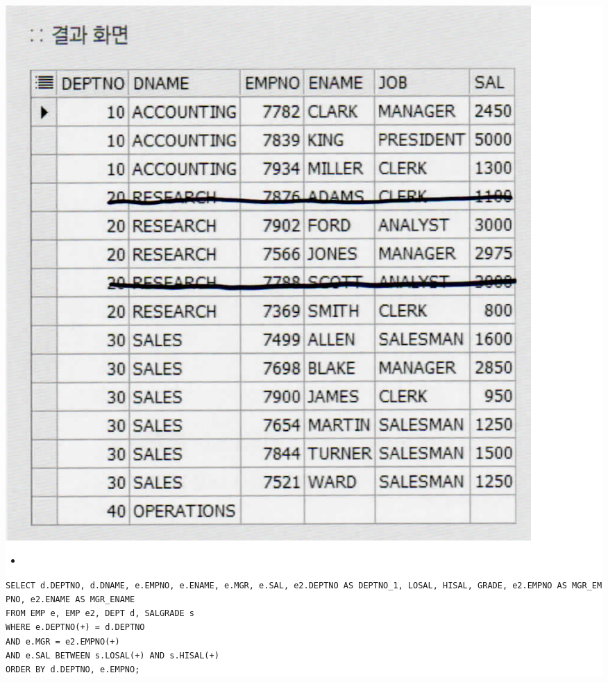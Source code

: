 ![image-20210823175418886](assets/image-20210823175418886.png)

- 

```
SELECT d.DEPTNO, d.DNAME, e.EMPNO, e.ENAME, e.MGR, e.SAL, e2.DEPTNO AS DEPTNO_1, LOSAL, HISAL, GRADE, e2.EMPNO AS MGR_EMPNO, e2.ENAME AS MGR_ENAME
FROM EMP e, EMP e2, DEPT d, SALGRADE s
WHERE e.DEPTNO(+) = d.DEPTNO
AND e.MGR = e2.EMPNO(+)
AND e.SAL BETWEEN s.LOSAL(+) AND s.HISAL(+)
ORDER BY d.DEPTNO, e.EMPNO;
```
